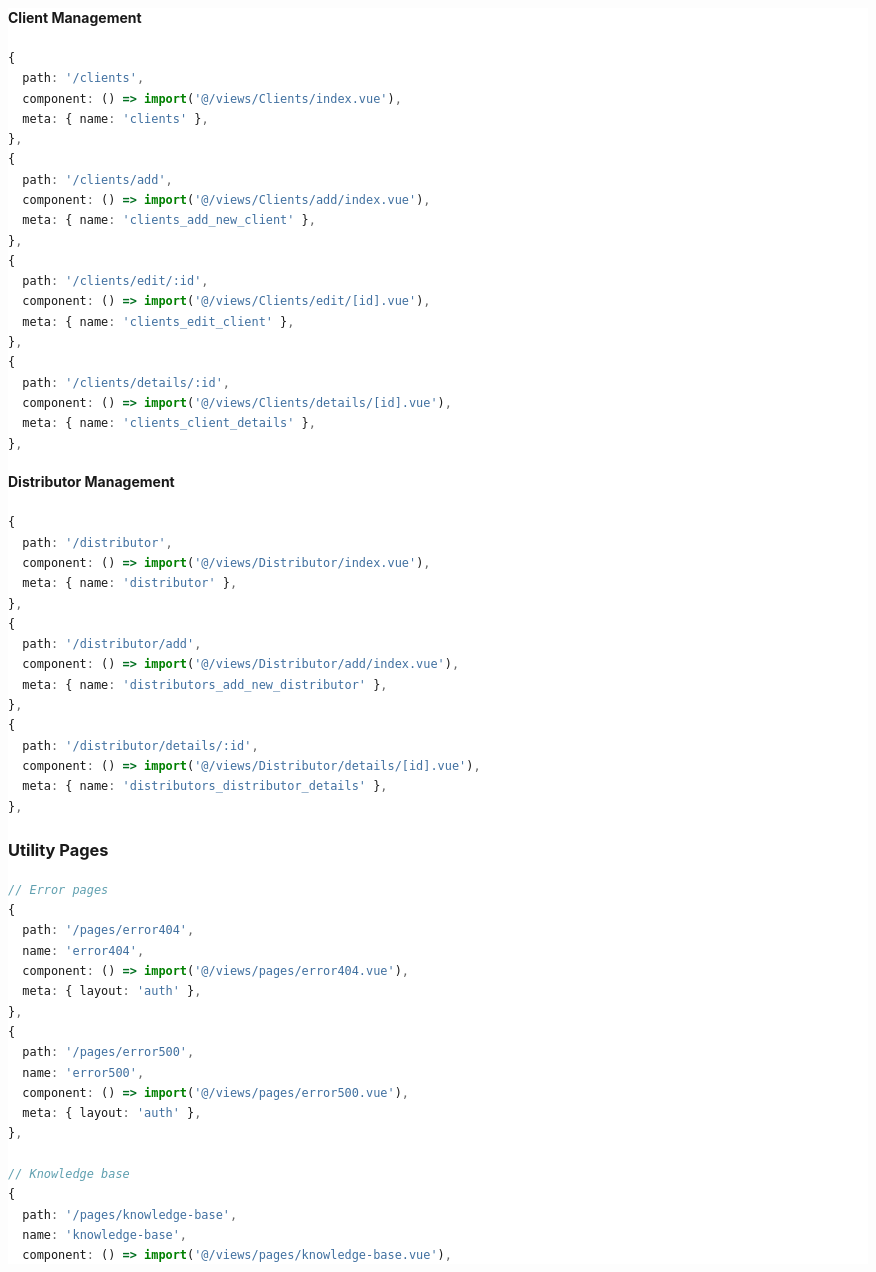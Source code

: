 #### Client Management
```typescript
{
  path: '/clients',
  component: () => import('@/views/Clients/index.vue'),
  meta: { name: 'clients' },
},
{
  path: '/clients/add',
  component: () => import('@/views/Clients/add/index.vue'),
  meta: { name: 'clients_add_new_client' },
},
{
  path: '/clients/edit/:id',
  component: () => import('@/views/Clients/edit/[id].vue'),
  meta: { name: 'clients_edit_client' },
},
{
  path: '/clients/details/:id',
  component: () => import('@/views/Clients/details/[id].vue'),
  meta: { name: 'clients_client_details' },
},
```

#### Distributor Management
```typescript
{
  path: '/distributor',
  component: () => import('@/views/Distributor/index.vue'),
  meta: { name: 'distributor' },
},
{
  path: '/distributor/add',
  component: () => import('@/views/Distributor/add/index.vue'),
  meta: { name: 'distributors_add_new_distributor' },
},
{
  path: '/distributor/details/:id',
  component: () => import('@/views/Distributor/details/[id].vue'),
  meta: { name: 'distributors_distributor_details' },
},
```

### Utility Pages
```typescript
// Error pages
{
  path: '/pages/error404',
  name: 'error404',
  component: () => import('@/views/pages/error404.vue'),
  meta: { layout: 'auth' },
},
{
  path: '/pages/error500',
  name: 'error500',
  component: () => import('@/views/pages/error500.vue'),
  meta: { layout: 'auth' },
},

// Knowledge base
{
  path: '/pages/knowledge-base',
  name: 'knowledge-base',
  component: () => import('@/views/pages/knowledge-base.vue'),
```